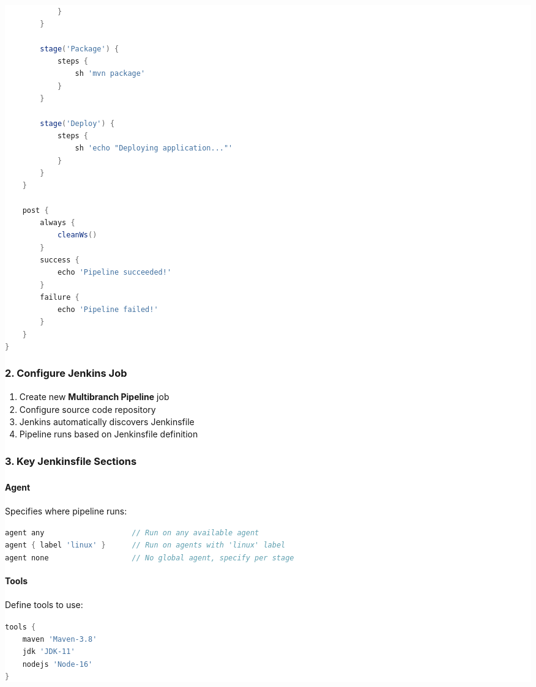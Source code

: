 ```groovy
            }
        }
        
        stage('Package') {
            steps {
                sh 'mvn package'
            }
        }
        
        stage('Deploy') {
            steps {
                sh 'echo "Deploying application..."'
            }
        }
    }
    
    post {
        always {
            cleanWs()
        }
        success {
            echo 'Pipeline succeeded!'
        }
        failure {
            echo 'Pipeline failed!'
        }
    }
}
```

### 2. Configure Jenkins Job
1. Create new **Multibranch Pipeline** job
2. Configure source code repository
3. Jenkins automatically discovers Jenkinsfile
4. Pipeline runs based on Jenkinsfile definition

### 3. Key Jenkinsfile Sections

#### Agent
Specifies where pipeline runs:
```groovy
agent any                    // Run on any available agent
agent { label 'linux' }      // Run on agents with 'linux' label
agent none                   // No global agent, specify per stage
```

#### Tools
Define tools to use:
```groovy
tools {
    maven 'Maven-3.8'
    jdk 'JDK-11'
    nodejs 'Node-16'
}
```
